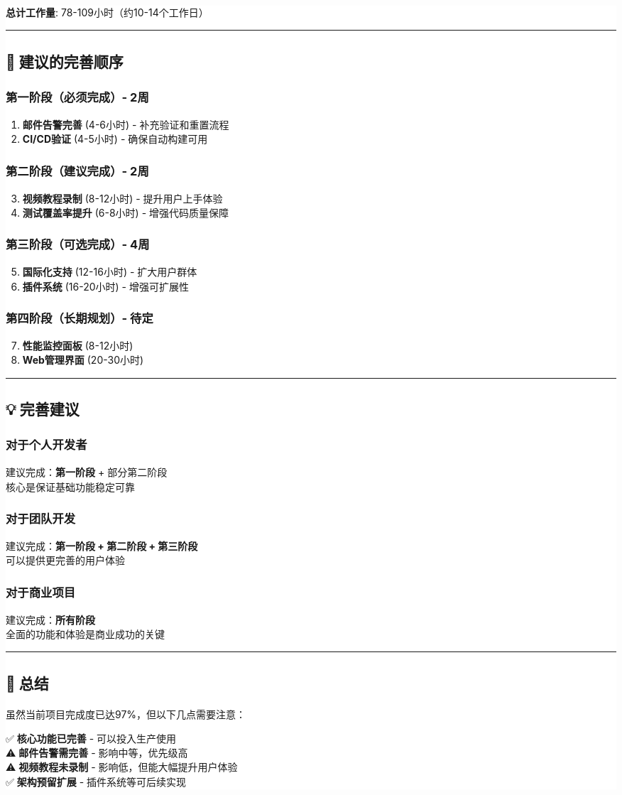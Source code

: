 **总计工作量**: 78-109小时（约10-14个工作日）

---

## 🎯 建议的完善顺序

### 第一阶段（必须完成）- 2周

1. **邮件告警完善** (4-6小时) - 补充验证和重置流程
2. **CI/CD验证** (4-5小时) - 确保自动构建可用

### 第二阶段（建议完成）- 2周

3. **视频教程录制** (8-12小时) - 提升用户上手体验
4. **测试覆盖率提升** (6-8小时) - 增强代码质量保障

### 第三阶段（可选完成）- 4周

5. **国际化支持** (12-16小时) - 扩大用户群体
6. **插件系统** (16-20小时) - 增强可扩展性

### 第四阶段（长期规划）- 待定

7. **性能监控面板** (8-12小时)
8. **Web管理界面** (20-30小时)

---

## 💡 完善建议

### 对于个人开发者
建议完成：**第一阶段** + 部分第二阶段  
核心是保证基础功能稳定可靠

### 对于团队开发
建议完成：**第一阶段 + 第二阶段 + 第三阶段**  
可以提供更完善的用户体验

### 对于商业项目
建议完成：**所有阶段**  
全面的功能和体验是商业成功的关键

---

## 📝 总结

虽然当前项目完成度已达97%，但以下几点需要注意：

✅ **核心功能已完善** - 可以投入生产使用  
⚠️ **邮件告警需完善** - 影响中等，优先级高  
⚠️ **视频教程未录制** - 影响低，但能大幅提升用户体验  
✅ **架构预留扩展** - 插件系统等可后续实现  
